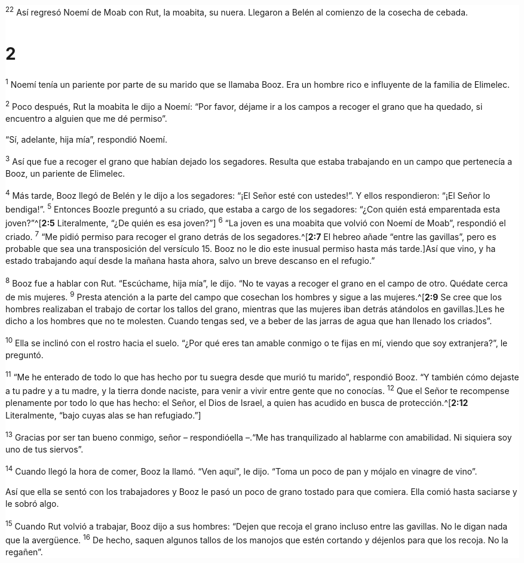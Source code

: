 
<sup>22</sup> Así regresó Noemí de Moab con Rut, la moabita, su nuera. Llegaron a Belén al comienzo de la cosecha de cebada. 

# 2 
<sup>1</sup> Noemí tenía un pariente por parte de su marido que se llamaba Booz. Era un hombre rico e influyente de la familia de Elimelec. 

<sup>2</sup> Poco después, Rut la moabita le dijo a Noemí: “Por favor, déjame ir a los campos a recoger el grano que ha quedado, si encuentro a alguien que me dé permiso”. 

“Sí, adelante, hija mía”, respondió Noemí. 

<sup>3</sup> Así que fue a recoger el grano que habían dejado los segadores. Resulta que estaba trabajando en un campo que pertenecía a Booz, un pariente de Elimelec. 

<sup>4</sup> Más tarde, Booz llegó de Belén y le dijo a los segadores: “¡El Señor esté con ustedes!”. Y ellos respondieron: “¡El Señor lo bendiga!”. <sup>5</sup> Entonces Boozle preguntó a su criado, que estaba a cargo de los segadores: “¿Con quién está emparentada esta joven?”^[**2:5** Literalmente, “¿De quién es esa joven?”] <sup>6</sup> “La joven es una moabita que volvió con Noemí de Moab”, respondió el criado. <sup>7</sup> “Me pidió permiso para recoger el grano detrás de los segadores.^[**2:7** El hebreo añade “entre las gavillas”, pero es probable que sea una transposición del versículo 15. Booz no le dio este inusual permiso hasta más tarde.]Así que vino, y ha estado trabajando aquí desde la mañana hasta ahora, salvo un breve descanso en el refugio.” 



<sup>8</sup> Booz fue a hablar con Rut. “Escúchame, hija mía”, le dijo. “No te vayas a recoger el grano en el campo de otro. Quédate cerca de mis mujeres. <sup>9</sup> Presta atención a la parte del campo que cosechan los hombres y sigue a las mujeres.^[**2:9** Se cree que los hombres realizaban el trabajo de cortar los tallos del grano, mientras que las mujeres iban detrás atándolos en gavillas.]Les he dicho a los hombres que no te molesten. Cuando tengas sed, ve a beber de las jarras de agua que han llenado los criados”. 


<sup>10</sup> Ella se inclinó con el rostro hacia el suelo. “¿Por qué eres tan amable conmigo o te fijas en mí, viendo que soy extranjera?”, le preguntó. 

<sup>11</sup> “Me he enterado de todo lo que has hecho por tu suegra desde que murió tu marido”, respondió Booz. “Y también cómo dejaste a tu padre y a tu madre, y la tierra donde naciste, para venir a vivir entre gente que no conocías. <sup>12</sup> Que el Señor te recompense plenamente por todo lo que has hecho: el Señor, el Dios de Israel, a quien has acudido en busca de protección.^[**2:12** Literalmente, “bajo cuyas alas se han refugiado.”] 


<sup>13</sup> Gracias por ser tan bueno conmigo, señor – respondióella –.“Me has tranquilizado al hablarme con amabilidad. Ni siquiera soy uno de tus siervos”. 

<sup>14</sup> Cuando llegó la hora de comer, Booz la llamó. “Ven aquí”, le dijo. “Toma un poco de pan y mójalo en vinagre de vino”. 

Así que ella se sentó con los trabajadores y Booz le pasó un poco de grano tostado para que comiera. Ella comió hasta saciarse y le sobró algo. 

<sup>15</sup> Cuando Rut volvió a trabajar, Booz dijo a sus hombres: “Dejen que recoja el grano incluso entre las gavillas. No le digan nada que la avergüence. <sup>16</sup> De hecho, saquen algunos tallos de los manojos que estén cortando y déjenlos para que los recoja. No la regañen”. 
